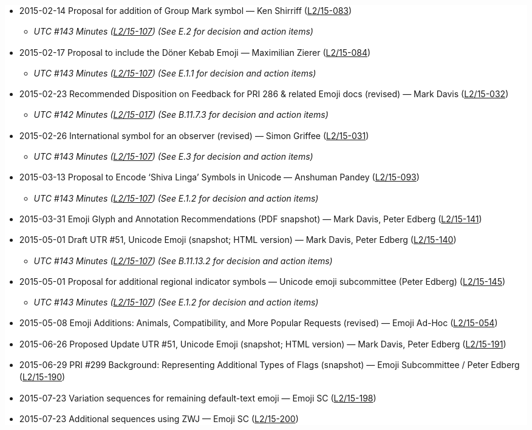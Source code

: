 - 2015-02-14 Proposal for addition of Group Mark symbol — Ken Shirriff ([L2/15-083](http://www.unicode.org/cgi-bin/GetMatchingDocs.pl?L2/15-083))

  - _UTC #143 Minutes ([L2/15-107](http://www.unicode.org/L2/L2015/15107.htm)) (See E.2 for decision and action items)_

- 2015-02-17 Proposal to include the Döner Kebab Emoji — Maximilian Zierer ([L2/15-084](http://www.unicode.org/cgi-bin/GetMatchingDocs.pl?L2/15-084))

  - _UTC #143 Minutes ([L2/15-107](http://www.unicode.org/L2/L2015/15107.htm)) (See E.1.1 for decision and action items)_

- 2015-02-23 Recommended Disposition on Feedback for PRI 286 &amp; related Emoji docs (revised) — Mark Davis ([L2/15-032](http://www.unicode.org/cgi-bin/GetMatchingDocs.pl?L2/15-032))

  - _UTC #142 Minutes ([L2/15-017](http://www.unicode.org/L2/L2015/15017.htm)) (See B.11.7.3 for decision and action items)_

- 2015-02-26 International symbol for an observer (revised) — Simon Griffee ([L2/15-031](http://www.unicode.org/cgi-bin/GetMatchingDocs.pl?L2/15-031))

  - _UTC #143 Minutes ([L2/15-107](http://www.unicode.org/L2/L2015/15107.htm)) (See E.3 for decision and action items)_

- 2015-03-13 Proposal to Encode ‘Shiva Linga’ Symbols in Unicode — Anshuman Pandey ([L2/15-093](http://www.unicode.org/cgi-bin/GetMatchingDocs.pl?L2/15-093))

  - _UTC #143 Minutes ([L2/15-107](http://www.unicode.org/L2/L2015/15107.htm)) (See E.1.2 for decision and action items)_

- 2015-03-31 Emoji Glyph and Annotation Recommendations (PDF snapshot) — Mark Davis, Peter Edberg ([L2/15-141](http://www.unicode.org/cgi-bin/GetMatchingDocs.pl?L2/15-141))

- 2015-05-01 Draft UTR #51, Unicode Emoji (snapshot; HTML version) — Mark Davis, Peter Edberg ([L2/15-140](http://www.unicode.org/cgi-bin/GetMatchingDocs.pl?L2/15-140))

  - _UTC #143 Minutes ([L2/15-107](http://www.unicode.org/L2/L2015/15107.htm)) (See B.11.13.2 for decision and action items)_

- 2015-05-01 Proposal for additional regional indicator symbols — Unicode emoji subcommittee (Peter Edberg) ([L2/15-145](http://www.unicode.org/cgi-bin/GetMatchingDocs.pl?L2/15-145))

  - _UTC #143 Minutes ([L2/15-107](http://www.unicode.org/L2/L2015/15107.htm)) (See E.1.2 for decision and action items)_

- 2015-05-08 Emoji Additions: Animals, Compatibility, and More Popular Requests (revised) — Emoji Ad-Hoc ([L2/15-054](http://www.unicode.org/cgi-bin/GetMatchingDocs.pl?L2/15-054))

- 2015-06-26 Proposed Update UTR #51, Unicode Emoji (snapshot; HTML version) — Mark Davis, Peter Edberg ([L2/15-191](http://www.unicode.org/cgi-bin/GetMatchingDocs.pl?L2/15-191))

- 2015-06-29 PRI #299 Background: Representing Additional Types of Flags (snapshot) — Emoji Subcommittee / Peter Edberg ([L2/15-190](http://www.unicode.org/cgi-bin/GetMatchingDocs.pl?L2/15-190))

- 2015-07-23 Variation sequences for remaining default-text emoji — Emoji SC ([L2/15-198](http://www.unicode.org/cgi-bin/GetMatchingDocs.pl?L2/15-198))

- 2015-07-23 Additional sequences using ZWJ — Emoji SC ([L2/15-200](http://www.unicode.org/cgi-bin/GetMatchingDocs.pl?L2/15-200))
